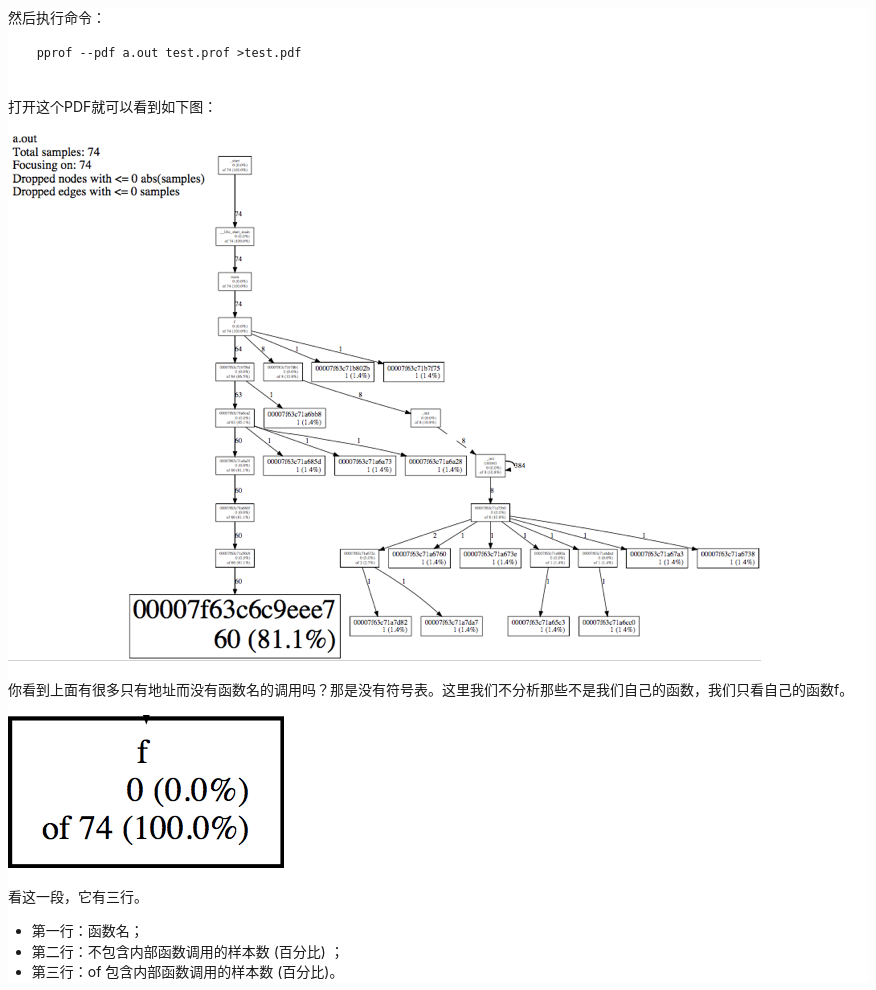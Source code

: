然后执行命令：

```
    pprof --pdf a.out test.prof >test.pdf 
    

```

打开这个PDF就可以看到如下图：

![](./httpsstatic001geekbangorgresourceimagef658f69e0653da960428fb4f308578508758.png)

你看到上面有很多只有地址而没有函数名的调用吗？那是没有符号表。这里我们不分析那些不是我们自己的函数，我们只看自己的函数f。

![](./httpsstatic001geekbangorgresourceimaged311d3728112e6b6eb636aea729c0a5b9211.png)

看这一段，它有三行。

* 第一行：函数名；
* 第二行：不包含内部函数调用的样本数 \(百分比\) ；
* 第三行：of 包含内部函数调用的样本数 \(百分比\)。
